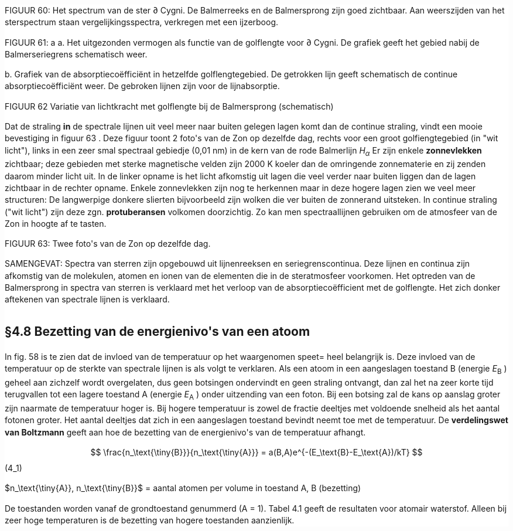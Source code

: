 FIGUUR 60: Het spectrum van de ster ∂ Cygni. De Balmerreeks en de Balmersprong zijn goed zichtbaar. Aan weerszijden van het sterspectrum staan vergelijkingsspectra, verkregen met een ijzerboog.

FIGUUR 61:	a
a.	Het uitgezonden vermogen als functie van de golflengte voor ∂ Cygni. De grafiek geeft het gebied nabij de Balmerseriegrens schematisch weer.

b.	Grafiek van de absorptiecoëfficiënt in hetzelfde golflengtegebied. De getrokken lijn geeft schematisch de continue absorptiecoëfficiënt weer. De gebroken lijnen zijn voor de lijnabsorptie.

FIGUUR 62 Variatie van lichtkracht met golflengte bij de Balmersprong (schematisch)


Dat de straling **in** de spectrale lijnen uit veel meer naar buiten gelegen lagen komt dan de continue straling, vindt een mooie bevestiging in figuur 63 . Deze figuur toont 2 foto's van de Zon op dezelfde dag, rechts voor een groot golfiengtegebied (in "wit licht"), links in een zeer smal spectraal gebiedje (0,01 nm) in de kern van de rode Balmerlijn $H_α$ Er zijn enkele **zonnevlekken** zichtbaar; deze gebieden met sterke magnetische velden zijn 2000 K koeler dan de omringende zonnematerie en zij zenden daarom minder licht uit. In de linker opname is het licht afkomstig uit lagen die veel verder naar buiten liggen dan de lagen zichtbaar in de rechter opname. Enkele zonnevlekken zijn nog te herkennen maar in deze hogere lagen zien we veel meer structuren: De langwerpige donkere slierten bijvoorbeeld zijn wolken die ver buiten de zonnerand uitsteken. In continue straling ("wit licht") zijn deze zgn. **protuberansen** volkomen doorzichtig. Zo kan men spectraallijnen gebruiken om de atmosfeer van de Zon in hoogte af te tasten.

FIGUUR 63: Twee foto's van de Zon op dezelfde dag.

SAMENGEVAT: 
Spectra van sterren zijn opgebouwd uit lijnenreeksen en seriegrenscontinua. Deze lijnen en continua zijn afkomstig van de molekulen, atomen en ionen van de elementen die in de steratmosfeer voorkomen.
Het optreden van de Balmersprong in spectra van sterren is verklaard met het verloop van de absorptiecoëfficient met de golflengte. Het zich donker aftekenen van spectrale lijnen is verklaard.

## §4.8 Bezetting van de energienivo's van een atoom
In fig. 58 is te zien dat de invloed van de temperatuur op het waargenomen speet= heel belangrijk is. Deze invloed van de temperatuur op de sterkte van spectrale lijnen is als volgt te verklaren.
Als een atoom in een aangeslagen toestand B (energie $E_\text{B}$ ) geheel aan zichzelf wordt overgelaten, dus geen botsingen ondervindt en geen straling ontvangt, dan zal het na zeer korte tijd terugvallen tot een lagere toestand A (energie $E_\text{A}$ ) onder uitzending van een foton. Bij een botsing zal de kans op aanslag groter zijn naarmate de temperatuur hoger is. Bij hogere temperatuur is zowel de fractie deeltjes met voldoende snelheid als het aantal fotonen groter. Het aantal deeltjes dat zich in een aangeslagen toestand bevindt neemt toe met de temperatuur. De **verdelingswet van Boltzmann** geeft aan hoe de bezetting van de energienivo's van de temperatuur afhangt.

$$
\frac{n_\text{\tiny{B}}}{n_\text{\tiny{A}}} = a(B,A)e^{-(E_\text{B}-E_\text{A})/kT}
$$ (4_1)

$n_\text{\tiny{A}}, n_\text{\tiny{B}}$ = aantal atomen per volume in toestand A, B (bezetting)

De toestanden worden vanaf de grondtoestand genummerd (A = 1).
Tabel 4.1 geeft de resultaten voor atomair waterstof. Alleen bij zeer hoge temperaturen is de bezetting van hogere toestanden aanzienlijk.
